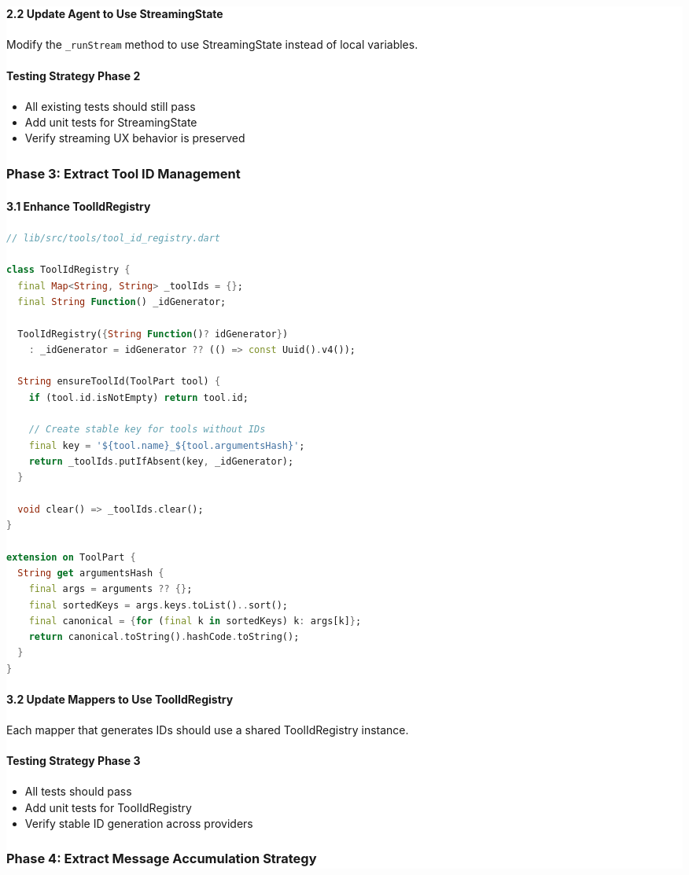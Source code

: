 #### 2.2 Update Agent to Use StreamingState
Modify the `_runStream` method to use StreamingState instead of local variables.

#### Testing Strategy Phase 2
- All existing tests should still pass
- Add unit tests for StreamingState
- Verify streaming UX behavior is preserved

### Phase 3: Extract Tool ID Management

#### 3.1 Enhance ToolIdRegistry
```dart
// lib/src/tools/tool_id_registry.dart

class ToolIdRegistry {
  final Map<String, String> _toolIds = {};
  final String Function() _idGenerator;
  
  ToolIdRegistry({String Function()? idGenerator}) 
    : _idGenerator = idGenerator ?? (() => const Uuid().v4());
  
  String ensureToolId(ToolPart tool) {
    if (tool.id.isNotEmpty) return tool.id;
    
    // Create stable key for tools without IDs
    final key = '${tool.name}_${tool.argumentsHash}';
    return _toolIds.putIfAbsent(key, _idGenerator);
  }
  
  void clear() => _toolIds.clear();
}

extension on ToolPart {
  String get argumentsHash {
    final args = arguments ?? {};
    final sortedKeys = args.keys.toList()..sort();
    final canonical = {for (final k in sortedKeys) k: args[k]};
    return canonical.toString().hashCode.toString();
  }
}
```

#### 3.2 Update Mappers to Use ToolIdRegistry
Each mapper that generates IDs should use a shared ToolIdRegistry instance.

#### Testing Strategy Phase 3
- All tests should pass
- Add unit tests for ToolIdRegistry
- Verify stable ID generation across providers

### Phase 4: Extract Message Accumulation Strategy
